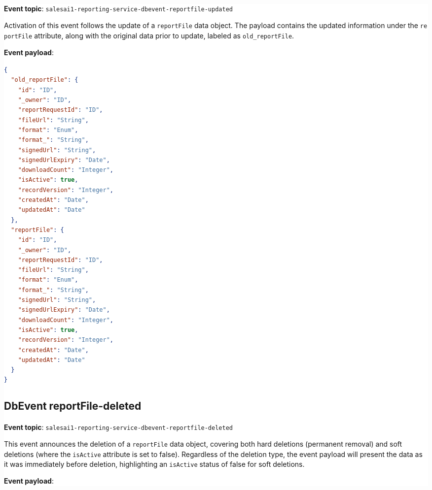 **Event topic**: `salesai1-reporting-service-dbevent-reportfile-updated`

Activation of this event follows the update of a `reportFile` data object. The payload contains the updated information under the `reportFile` attribute, along with the original data prior to update, labeled as `old_reportFile`.

**Event payload**:

```json
{
  "old_reportFile": {
    "id": "ID",
    "_owner": "ID",
    "reportRequestId": "ID",
    "fileUrl": "String",
    "format": "Enum",
    "format_": "String",
    "signedUrl": "String",
    "signedUrlExpiry": "Date",
    "downloadCount": "Integer",
    "isActive": true,
    "recordVersion": "Integer",
    "createdAt": "Date",
    "updatedAt": "Date"
  },
  "reportFile": {
    "id": "ID",
    "_owner": "ID",
    "reportRequestId": "ID",
    "fileUrl": "String",
    "format": "Enum",
    "format_": "String",
    "signedUrl": "String",
    "signedUrlExpiry": "Date",
    "downloadCount": "Integer",
    "isActive": true,
    "recordVersion": "Integer",
    "createdAt": "Date",
    "updatedAt": "Date"
  }
}
```

## DbEvent reportFile-deleted

**Event topic**: `salesai1-reporting-service-dbevent-reportfile-deleted`

This event announces the deletion of a `reportFile` data object, covering both hard deletions (permanent removal) and soft deletions (where the `isActive` attribute is set to false). Regardless of the deletion type, the event payload will present the data as it was immediately before deletion, highlighting an `isActive` status of false for soft deletions.

**Event payload**:
